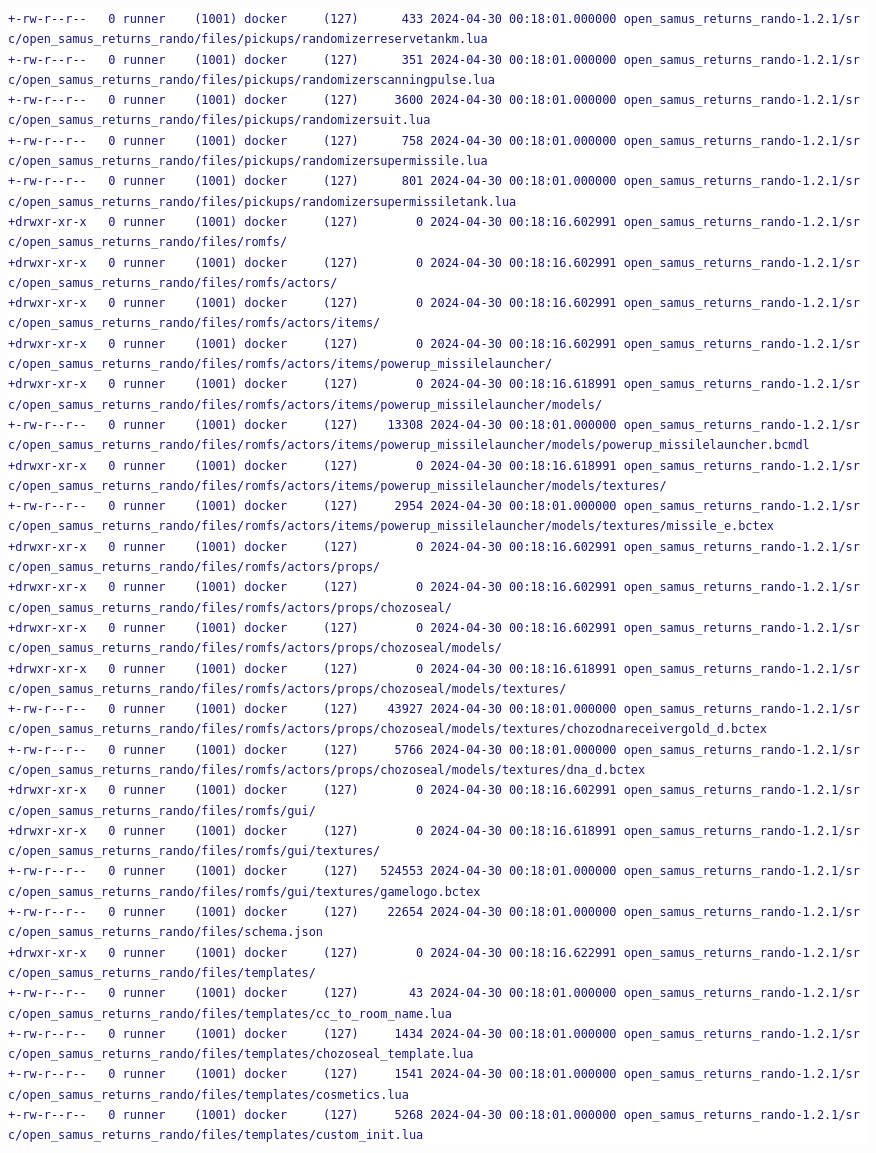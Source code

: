 ```diff
+-rw-r--r--   0 runner    (1001) docker     (127)      433 2024-04-30 00:18:01.000000 open_samus_returns_rando-1.2.1/src/open_samus_returns_rando/files/pickups/randomizerreservetankm.lua
+-rw-r--r--   0 runner    (1001) docker     (127)      351 2024-04-30 00:18:01.000000 open_samus_returns_rando-1.2.1/src/open_samus_returns_rando/files/pickups/randomizerscanningpulse.lua
+-rw-r--r--   0 runner    (1001) docker     (127)     3600 2024-04-30 00:18:01.000000 open_samus_returns_rando-1.2.1/src/open_samus_returns_rando/files/pickups/randomizersuit.lua
+-rw-r--r--   0 runner    (1001) docker     (127)      758 2024-04-30 00:18:01.000000 open_samus_returns_rando-1.2.1/src/open_samus_returns_rando/files/pickups/randomizersupermissile.lua
+-rw-r--r--   0 runner    (1001) docker     (127)      801 2024-04-30 00:18:01.000000 open_samus_returns_rando-1.2.1/src/open_samus_returns_rando/files/pickups/randomizersupermissiletank.lua
+drwxr-xr-x   0 runner    (1001) docker     (127)        0 2024-04-30 00:18:16.602991 open_samus_returns_rando-1.2.1/src/open_samus_returns_rando/files/romfs/
+drwxr-xr-x   0 runner    (1001) docker     (127)        0 2024-04-30 00:18:16.602991 open_samus_returns_rando-1.2.1/src/open_samus_returns_rando/files/romfs/actors/
+drwxr-xr-x   0 runner    (1001) docker     (127)        0 2024-04-30 00:18:16.602991 open_samus_returns_rando-1.2.1/src/open_samus_returns_rando/files/romfs/actors/items/
+drwxr-xr-x   0 runner    (1001) docker     (127)        0 2024-04-30 00:18:16.602991 open_samus_returns_rando-1.2.1/src/open_samus_returns_rando/files/romfs/actors/items/powerup_missilelauncher/
+drwxr-xr-x   0 runner    (1001) docker     (127)        0 2024-04-30 00:18:16.618991 open_samus_returns_rando-1.2.1/src/open_samus_returns_rando/files/romfs/actors/items/powerup_missilelauncher/models/
+-rw-r--r--   0 runner    (1001) docker     (127)    13308 2024-04-30 00:18:01.000000 open_samus_returns_rando-1.2.1/src/open_samus_returns_rando/files/romfs/actors/items/powerup_missilelauncher/models/powerup_missilelauncher.bcmdl
+drwxr-xr-x   0 runner    (1001) docker     (127)        0 2024-04-30 00:18:16.618991 open_samus_returns_rando-1.2.1/src/open_samus_returns_rando/files/romfs/actors/items/powerup_missilelauncher/models/textures/
+-rw-r--r--   0 runner    (1001) docker     (127)     2954 2024-04-30 00:18:01.000000 open_samus_returns_rando-1.2.1/src/open_samus_returns_rando/files/romfs/actors/items/powerup_missilelauncher/models/textures/missile_e.bctex
+drwxr-xr-x   0 runner    (1001) docker     (127)        0 2024-04-30 00:18:16.602991 open_samus_returns_rando-1.2.1/src/open_samus_returns_rando/files/romfs/actors/props/
+drwxr-xr-x   0 runner    (1001) docker     (127)        0 2024-04-30 00:18:16.602991 open_samus_returns_rando-1.2.1/src/open_samus_returns_rando/files/romfs/actors/props/chozoseal/
+drwxr-xr-x   0 runner    (1001) docker     (127)        0 2024-04-30 00:18:16.602991 open_samus_returns_rando-1.2.1/src/open_samus_returns_rando/files/romfs/actors/props/chozoseal/models/
+drwxr-xr-x   0 runner    (1001) docker     (127)        0 2024-04-30 00:18:16.618991 open_samus_returns_rando-1.2.1/src/open_samus_returns_rando/files/romfs/actors/props/chozoseal/models/textures/
+-rw-r--r--   0 runner    (1001) docker     (127)    43927 2024-04-30 00:18:01.000000 open_samus_returns_rando-1.2.1/src/open_samus_returns_rando/files/romfs/actors/props/chozoseal/models/textures/chozodnareceivergold_d.bctex
+-rw-r--r--   0 runner    (1001) docker     (127)     5766 2024-04-30 00:18:01.000000 open_samus_returns_rando-1.2.1/src/open_samus_returns_rando/files/romfs/actors/props/chozoseal/models/textures/dna_d.bctex
+drwxr-xr-x   0 runner    (1001) docker     (127)        0 2024-04-30 00:18:16.602991 open_samus_returns_rando-1.2.1/src/open_samus_returns_rando/files/romfs/gui/
+drwxr-xr-x   0 runner    (1001) docker     (127)        0 2024-04-30 00:18:16.618991 open_samus_returns_rando-1.2.1/src/open_samus_returns_rando/files/romfs/gui/textures/
+-rw-r--r--   0 runner    (1001) docker     (127)   524553 2024-04-30 00:18:01.000000 open_samus_returns_rando-1.2.1/src/open_samus_returns_rando/files/romfs/gui/textures/gamelogo.bctex
+-rw-r--r--   0 runner    (1001) docker     (127)    22654 2024-04-30 00:18:01.000000 open_samus_returns_rando-1.2.1/src/open_samus_returns_rando/files/schema.json
+drwxr-xr-x   0 runner    (1001) docker     (127)        0 2024-04-30 00:18:16.622991 open_samus_returns_rando-1.2.1/src/open_samus_returns_rando/files/templates/
+-rw-r--r--   0 runner    (1001) docker     (127)       43 2024-04-30 00:18:01.000000 open_samus_returns_rando-1.2.1/src/open_samus_returns_rando/files/templates/cc_to_room_name.lua
+-rw-r--r--   0 runner    (1001) docker     (127)     1434 2024-04-30 00:18:01.000000 open_samus_returns_rando-1.2.1/src/open_samus_returns_rando/files/templates/chozoseal_template.lua
+-rw-r--r--   0 runner    (1001) docker     (127)     1541 2024-04-30 00:18:01.000000 open_samus_returns_rando-1.2.1/src/open_samus_returns_rando/files/templates/cosmetics.lua
+-rw-r--r--   0 runner    (1001) docker     (127)     5268 2024-04-30 00:18:01.000000 open_samus_returns_rando-1.2.1/src/open_samus_returns_rando/files/templates/custom_init.lua
```